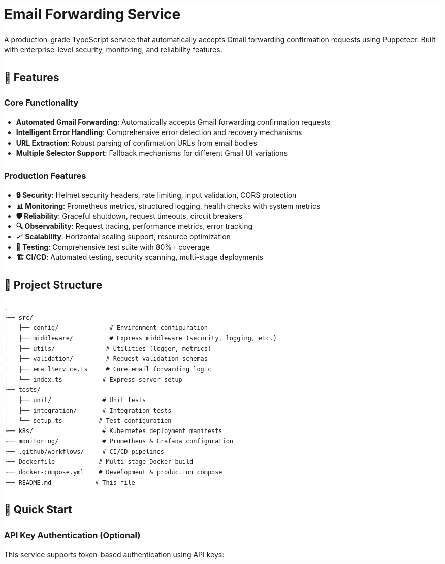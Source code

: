 # Email Forwarding Service

A production-grade TypeScript service that automatically accepts Gmail forwarding confirmation requests using Puppeteer. Built with enterprise-level security, monitoring, and reliability features.

## 🚀 Features

### Core Functionality
- **Automated Gmail Forwarding**: Automatically accepts Gmail forwarding confirmation requests
- **Intelligent Error Handling**: Comprehensive error detection and recovery mechanisms
- **URL Extraction**: Robust parsing of confirmation URLs from email bodies
- **Multiple Selector Support**: Fallback mechanisms for different Gmail UI variations

### Production Features
- **🔒 Security**: Helmet security headers, rate limiting, input validation, CORS protection
- **📊 Monitoring**: Prometheus metrics, structured logging, health checks with system metrics
- **🛡️ Reliability**: Graceful shutdown, request timeouts, circuit breakers
- **🔍 Observability**: Request tracing, performance metrics, error tracking
- **📈 Scalability**: Horizontal scaling support, resource optimization
- **🧪 Testing**: Comprehensive test suite with 80%+ coverage
- **🏗️ CI/CD**: Automated testing, security scanning, multi-stage deployments

## 📁 Project Structure

```
.
├── src/
│   ├── config/              # Environment configuration
│   ├── middleware/          # Express middleware (security, logging, etc.)
│   ├── utils/              # Utilities (logger, metrics)
│   ├── validation/         # Request validation schemas
│   ├── emailService.ts     # Core email forwarding logic
│   └── index.ts           # Express server setup
├── tests/
│   ├── unit/              # Unit tests
│   ├── integration/       # Integration tests
│   └── setup.ts          # Test configuration
├── k8s/                   # Kubernetes deployment manifests
├── monitoring/            # Prometheus & Grafana configuration
├── .github/workflows/     # CI/CD pipelines
├── Dockerfile            # Multi-stage Docker build
├── docker-compose.yml    # Development & production compose
└── README.md            # This file
```

## 🚀 Quick Start

### API Key Authentication (Optional)
This service supports token-based authentication using API keys:
